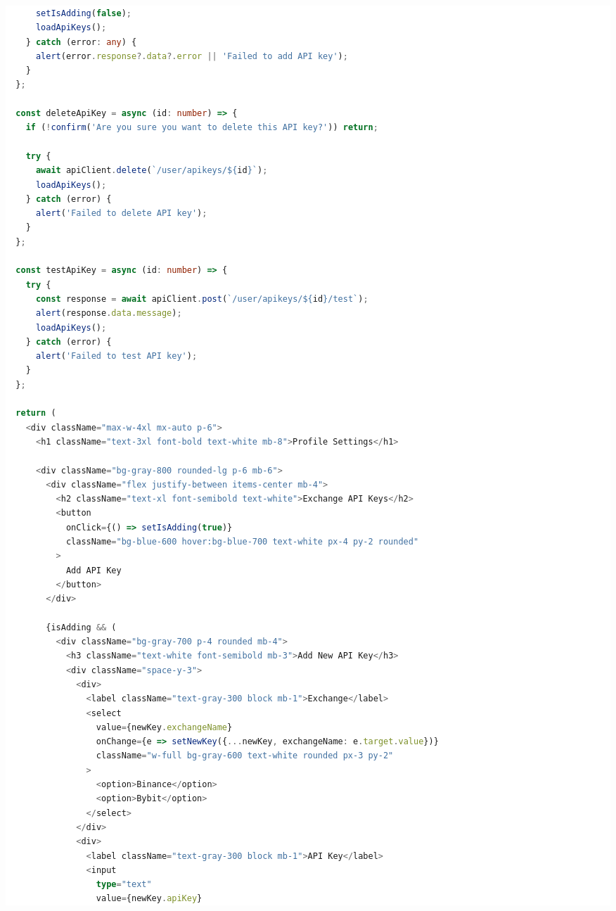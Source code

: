 ```typescript
      setIsAdding(false);
      loadApiKeys();
    } catch (error: any) {
      alert(error.response?.data?.error || 'Failed to add API key');
    }
  };

  const deleteApiKey = async (id: number) => {
    if (!confirm('Are you sure you want to delete this API key?')) return;

    try {
      await apiClient.delete(`/user/apikeys/${id}`);
      loadApiKeys();
    } catch (error) {
      alert('Failed to delete API key');
    }
  };

  const testApiKey = async (id: number) => {
    try {
      const response = await apiClient.post(`/user/apikeys/${id}/test`);
      alert(response.data.message);
      loadApiKeys();
    } catch (error) {
      alert('Failed to test API key');
    }
  };

  return (
    <div className="max-w-4xl mx-auto p-6">
      <h1 className="text-3xl font-bold text-white mb-8">Profile Settings</h1>

      <div className="bg-gray-800 rounded-lg p-6 mb-6">
        <div className="flex justify-between items-center mb-4">
          <h2 className="text-xl font-semibold text-white">Exchange API Keys</h2>
          <button
            onClick={() => setIsAdding(true)}
            className="bg-blue-600 hover:bg-blue-700 text-white px-4 py-2 rounded"
          >
            Add API Key
          </button>
        </div>

        {isAdding && (
          <div className="bg-gray-700 p-4 rounded mb-4">
            <h3 className="text-white font-semibold mb-3">Add New API Key</h3>
            <div className="space-y-3">
              <div>
                <label className="text-gray-300 block mb-1">Exchange</label>
                <select
                  value={newKey.exchangeName}
                  onChange={e => setNewKey({...newKey, exchangeName: e.target.value})}
                  className="w-full bg-gray-600 text-white rounded px-3 py-2"
                >
                  <option>Binance</option>
                  <option>Bybit</option>
                </select>
              </div>
              <div>
                <label className="text-gray-300 block mb-1">API Key</label>
                <input
                  type="text"
                  value={newKey.apiKey}
```